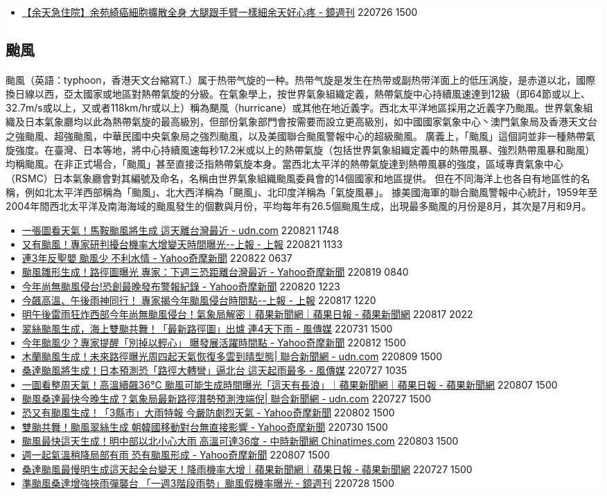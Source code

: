 - [【余天急住院】余苑綺癌細胞擴散全身 大腿跟手臂一樣細余天好心疼 - 鏡週刊](https://www.mirrormedia.mg/story/20220726ent033/ "【余天急住院】余苑綺癌細胞擴散全身 大腿跟手臂一樣細余天好心疼 - 鏡週刊") 220726 1500

## 颱風

颱風（英語：typhoon，香港天文台縮寫T.）属于热带气旋的一种。热带气旋是发生在热带或副热带洋面上的低压涡旋，是赤道以北，國際換日線以西，亞太國家或地區對熱帶氣旋的分級。在氣象學上，按世界氣象組織定義，熱帶氣旋中心持續風速達到12級（即64節或以上、32.7m/s或以上，又或者118km/hr或以上）稱為颶風（hurricane）或其他在地近義字。西北太平洋地區採用之近義字乃颱風。世界氣象組織及日本氣象廳均以此為熱帶氣旋的最高級別，但部份氣象部門會按需要而設立更高級別，如中國國家氣象中心丶澳門氣象局及香港天文台之強颱風、超強颱風，中華民國中央氣象局之強烈颱風，以及美國聯合颱風警報中心的超級颱風。
廣義上，「颱風」這個詞並非一種熱帶氣旋強度。在臺灣、日本等地，將中心持續風速每秒17.2米或以上的熱帶氣旋（包括世界氣象組織定義中的熱帶風暴、強烈熱帶風暴和颱風）均稱颱風。在非正式場合，「颱風」甚至直接泛指熱帶氣旋本身。當西北太平洋的熱帶氣旋達到熱帶風暴的強度，區域專責氣象中心（RSMC）日本氣象廳會對其編號及命名，名稱由世界氣象組織颱風委員會的14個國家和地區提供。
但在不同海洋上也各自有地區性的名稱，例如北太平洋西部稱為「颱風」、北大西洋稱為「颶風」、北印度洋稱為「氣旋風暴」。
據美國海軍的聯合颱風警報中心統計，1959年至2004年間西北太平洋及南海海域的颱風發生的個數與月份，平均每年有26.5個颱風生成，出現最多颱風的月份是8月，其次是7月和9月。
- [一張圖看天氣！馬鞍颱風將生成 這天離台灣最近 - udn.com](https://udn.com/news/story/7266/6553554 "一張圖看天氣！馬鞍颱風將生成 這天離台灣最近 - udn.com") 220821 1748
- [又有颱風！專家研判擾台機率大增變天時間曝光--上報 - 上報](https://www.upmedia.mg/news_info.php?Type=24&SerialNo=152263 "又有颱風！專家研判擾台機率大增變天時間曝光--上報 - 上報") 220821 1133
- [連3年反聖嬰 颱風少 不利水情 - Yahoo奇摩新聞](https://tw.news.yahoo.com/%E9%80%A33%E5%B9%B4%E5%8F%8D%E8%81%96%E5%AC%B0-%E9%A2%B1%E9%A2%A8%E5%B0%91-%E4%B8%8D%E5%88%A9%E6%B0%B4%E6%83%85-223739257.html "連3年反聖嬰 颱風少 不利水情 - Yahoo奇摩新聞") 220822 0637
- [颱風雛形生成！路徑圖曝光 專家：下週三恐距離台灣最近 - Yahoo奇摩新聞](https://tw.news.yahoo.com/%E9%A2%B1%E9%A2%A8%E9%9B%9B%E5%BD%A2%E7%94%9F%E6%88%90-%E8%B7%AF%E5%BE%91%E5%9C%96%E6%9B%9D%E5%85%89-%E5%B0%88%E5%AE%B6-%E4%B8%8B%E9%80%B1%E4%B8%89%E6%81%90%E8%B7%9D%E9%9B%A2%E5%8F%B0%E7%81%A3%E6%9C%80%E8%BF%91-003021651.html "颱風雛形生成！路徑圖曝光 專家：下週三恐距離台灣最近 - Yahoo奇摩新聞") 220819 0840
- [今年尚無颱風侵台!恐創最晚發布警報紀錄 - Yahoo奇摩新聞](https://tw.news.yahoo.com/%E4%BB%8A%E5%B9%B4%E5%B0%9A%E7%84%A1%E9%A2%B1%E9%A2%A8%E4%BE%B5%E5%8F%B0-%E6%81%90%E5%89%B5%E6%9C%80%E6%99%9A%E7%99%BC%E5%B8%83%E8%AD%A6%E5%A0%B1%E7%B4%80%E9%8C%84-035203561.html "今年尚無颱風侵台!恐創最晚發布警報紀錄 - Yahoo奇摩新聞") 220820 1223
- [今飆高溫、午後雨神同行！ 專家揭今年颱風侵台時間點--上報 - 上報](https://www.upmedia.mg/news_info.php?Type=24&SerialNo=151938 "今飆高溫、午後雨神同行！ 專家揭今年颱風侵台時間點--上報 - 上報") 220817 1220
- [明午後雷雨狂炸西部今年尚無颱風侵台！氣象局解密｜蘋果新聞網｜蘋果日報 - 蘋果新聞網](https://www.appledaily.com.tw/life/20220817/1908D56F20A5144D63E5B34E15 "明午後雷雨狂炸西部今年尚無颱風侵台！氣象局解密｜蘋果新聞網｜蘋果日報 - 蘋果新聞網") 220817 2022
- [翠絲颱風生成，海上雙颱共舞！「最新路徑圖」出爐 連4天下雨 - 風傳媒](https://www.storm.mg/article/4449904 "翠絲颱風生成，海上雙颱共舞！「最新路徑圖」出爐 連4天下雨 - 風傳媒") 220731 1500
- [今年颱風少？專家提醒「別掉以輕心」 曝發展活躍時間點 - Yahoo奇摩新聞](https://tw.news.yahoo.com/%E4%BB%8A%E5%B9%B4%E9%A2%B1%E9%A2%A8%E5%B0%91-%E5%B0%88%E5%AE%B6%E6%8F%90%E9%86%92-%E5%88%A5%E6%8E%89%E4%BB%A5%E8%BC%95%E5%BF%83-%E6%9B%9D%E7%99%BC%E5%B1%95%E6%B4%BB%E8%BA%8D%E6%99%82%E9%96%93%E9%BB%9E-050521546.html "今年颱風少？專家提醒「別掉以輕心」 曝發展活躍時間點 - Yahoo奇摩新聞") 220812 1500
- [木蘭颱風生成！未來路徑曝光周四起天氣恢復多雲到晴型態| 聯合新聞網 - udn.com](https://udn.com/news/story/7266/6524225 "木蘭颱風生成！未來路徑曝光周四起天氣恢復多雲到晴型態| 聯合新聞網 - udn.com") 220809 1500
- [桑達颱風將生成！日本預測恐「路徑大轉彎」逼北台 這天起雨最多 - 風傳媒](https://www.storm.mg/article/4443311 "桑達颱風將生成！日本預測恐「路徑大轉彎」逼北台 這天起雨最多 - 風傳媒") 220727 1035
- [一圖看整周天氣！高溫續飆36°C 颱風可能生成時間曝光「這天有長浪」｜蘋果新聞網｜蘋果日報 - 蘋果新聞網](https://www.appledaily.com.tw/life/20220807/54BD6DF145D86C4C9F3AA90878 "一圖看整周天氣！高溫續飆36°C 颱風可能生成時間曝光「這天有長浪」｜蘋果新聞網｜蘋果日報 - 蘋果新聞網") 220807 1500
- [颱風桑達最快今晚生成？氣象局最新路徑潛勢預測洩端倪| 聯合新聞網 - udn.com](https://udn.com/news/story/7266/6492722 "颱風桑達最快今晚生成？氣象局最新路徑潛勢預測洩端倪| 聯合新聞網 - udn.com") 220727 1500
- [恐又有颱風生成！「3縣市」大雨特報 今嚴防劇烈天氣 - Yahoo奇摩新聞](https://tw.news.yahoo.com/%E6%81%90%E5%8F%88%E6%9C%89%E9%A2%B1%E9%A2%A8%E7%94%9F%E6%88%90-3%E7%B8%A3%E5%B8%82-%E5%A4%A7%E9%9B%A8%E7%89%B9%E5%A0%B1-%E4%BB%8A%E5%9A%B4%E9%98%B2%E5%8A%87%E7%83%88%E5%A4%A9%E6%B0%A3-234909783.html "恐又有颱風生成！「3縣市」大雨特報 今嚴防劇烈天氣 - Yahoo奇摩新聞") 220802 1500
- [雙颱共舞！颱風翠絲生成 朝韓國移動對台無直接影響 - Yahoo奇摩新聞](https://tw.news.yahoo.com/%E9%A2%B1%E9%A2%A8%E7%BF%A0%E7%B5%B2%E7%94%9F%E6%88%90%EF%BC%81%E6%B0%A3%E8%B1%A1%E5%B1%80%EF%BC%9A%E6%9C%9D%E9%9F%93%E5%9C%8B%E7%A7%BB%E5%8B%95-%E5%B0%8D%E5%8F%B0%E7%84%A1%E7%9B%B4%E6%8E%A5%E5%BD%B1%E9%9F%BF-053006200.html "雙颱共舞！颱風翠絲生成 朝韓國移動對台無直接影響 - Yahoo奇摩新聞") 220730 1500
- [颱風最快這天生成！明中部以北小心大雨 高溫可達36度 - 中時新聞網 Chinatimes.com](https://www.chinatimes.com/realtimenews/20220803005686-260405 "颱風最快這天生成！明中部以北小心大雨 高溫可達36度 - 中時新聞網 Chinatimes.com") 220803 1500
- [週一起氣溫稍降局部有雨 恐有颱風形成 - Yahoo奇摩新聞](https://tw.news.yahoo.com/%E9%80%B1-%E8%B5%B7%E6%B0%A3%E6%BA%AB%E7%A8%8D%E9%99%8D%E5%B1%80%E9%83%A8%E6%9C%89%E9%9B%A8-%E6%81%90%E6%9C%89%E9%A2%B1%E9%A2%A8%E5%BD%A2%E6%88%90-111408009.html "週一起氣溫稍降局部有雨 恐有颱風形成 - Yahoo奇摩新聞") 220807 1500
- [桑達颱風最慢明生成這天起全台變天！降雨機率大增｜蘋果新聞網｜蘋果日報 - 蘋果新聞網](https://www.appledaily.com.tw/life/20220727/CDAE47554AFC31A1B3B3E25C44 "桑達颱風最慢明生成這天起全台變天！降雨機率大增｜蘋果新聞網｜蘋果日報 - 蘋果新聞網") 220727 1500
- [準颱風桑達增強挾雨彈襲台 「一週3階段雨勢」颱風假機率曝光 - 鏡週刊](https://www.mirrormedia.mg/story/20220728edi055/ "準颱風桑達增強挾雨彈襲台 「一週3階段雨勢」颱風假機率曝光 - 鏡週刊") 220728 1500